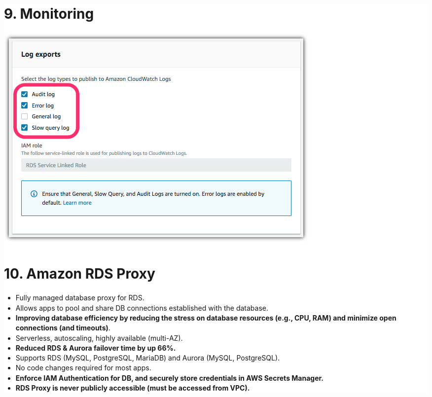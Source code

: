 # 9. Monitoring

![RDS Monitoring log options](/Images/Database/AmazonRDSMonitoring.png)

# 10. Amazon RDS Proxy

- Fully managed database proxy for RDS.
- Allows apps to pool and share DB connections established with the database.
- **Improving database efficiency by reducing the stress on database resources (e.g., CPU, RAM) and minimize open connections (and timeouts)**.
- Serverless, autoscaling, highly available (multi-AZ).
- **Reduced RDS & Aurora failover time by up 66%.**
- Supports RDS (MySQL, PostgreSQL, MariaDB) and Aurora (MySQL, PostgreSQL).
- No code changes required for most apps.
- **Enforce IAM Authentication for DB, and securely store credentials in AWS Secrets Manager.**
- **RDS Proxy is never publicly accessible (must be accessed from VPC).**